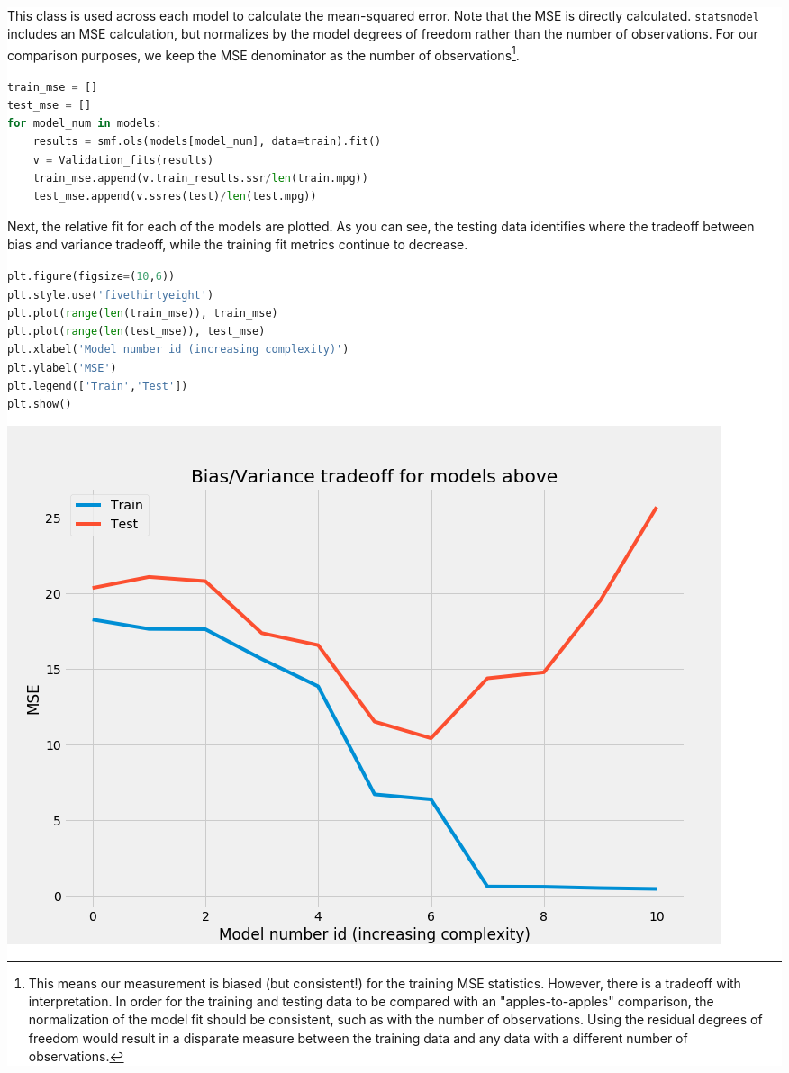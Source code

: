 This class is used across each model to calculate the mean-squared error. Note that the MSE is directly calculated. `statsmodel` includes an MSE calculation, but normalizes by the model degrees of freedom rather than the number of observations. For our comparison purposes, we keep the MSE denominator as the number of observations[^4].

```python
train_mse = []
test_mse = []
for model_num in models:
    results = smf.ols(models[model_num], data=train).fit()
    v = Validation_fits(results)
    train_mse.append(v.train_results.ssr/len(train.mpg))
    test_mse.append(v.ssres(test)/len(test.mpg))
```

Next, the relative fit for each of the models are plotted. As you can see, the testing data identifies where the tradeoff between bias and variance tradeoff, while the training fit metrics continue to decrease.

```python
plt.figure(figsize=(10,6))
plt.style.use('fivethirtyeight')
plt.plot(range(len(train_mse)), train_mse)
plt.plot(range(len(test_mse)), test_mse)
plt.xlabel('Model number id (increasing complexity)')
plt.ylabel('MSE')
plt.legend(['Train','Test'])
plt.show()
```

![png](/assets/images/20190111_bias_variance.png)


[^1]: Dua, D. and Karra Taniskidou, E., 2017 . [UCI Machine Learning Repository](http://archive.ics.uci.edu/ml). Irvine, CA: University of California, School of Information and Computer Science.
[^2]: [http://archive.ics.uci.edu/ml/datasets/Auto+MPG](http://archive.ics.uci.edu/ml/datasets/Auto+MPG)
[^3]: Categorical handling is actually one of the harder items to keep straight. It is good practice to double check this item during testing and code reviews. The Python package [`statsmodel`](https://www.statsmodels.org/dev/contrasts.html) handles at least four different types of categorical coding at time of writing.
[^4]: This means our measurement is biased (but consistent!) for the training MSE statistics. However, there is a tradeoff with interpretation. In order for the training and testing data to be compared with an "apples-to-apples" comparison, the normalization of the model fit should be consistent, such as with the number of observations. Using the residual degrees of freedom would result in a disparate measure between the training data and any data with a different number of observations.